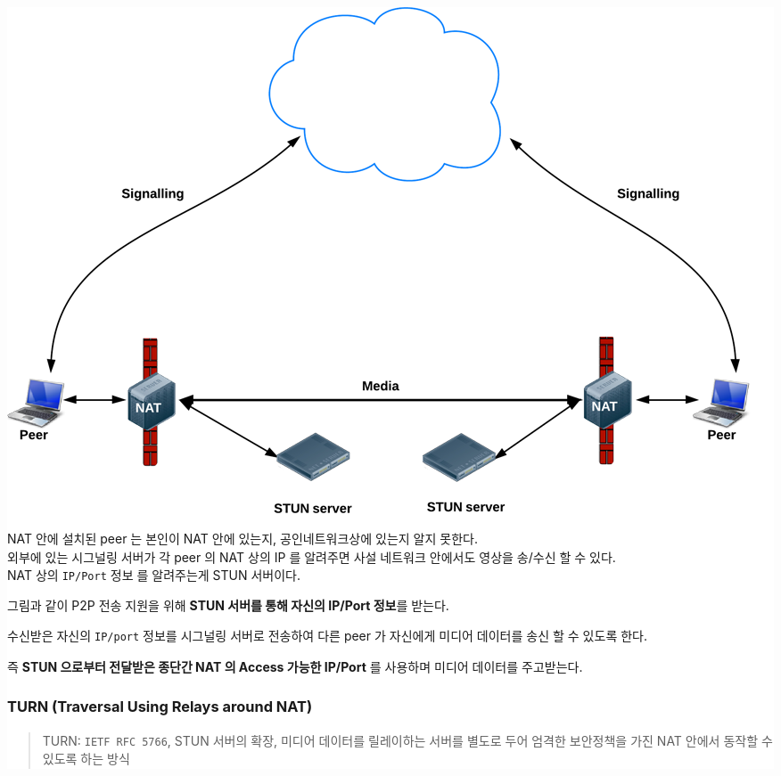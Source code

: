 ![live-stream6](/assets/2021/live-stream6.png)  

NAT 안에 설치된 peer 는 본인이 NAT 안에 있는지, 공인네트워크상에 있는지 알지 못한다.  
외부에 있는 시그널링 서버가 각 peer 의 NAT 상의 IP 를 알려주면 사설 네트워크 안에서도 영상을 송/수신 할 수 있다.   
NAT 상의 `IP/Port` 정보 를 알려주는게 STUN 서버이다.  

그림과 같이 P2P 전송 지원을 위해 **STUN 서버를 통해 자신의 IP/Port 정보**를 받는다.  


수신받은 자신의 `IP/port` 정보를 시그널링 서버로 전송하여 다른 peer 가 자신에게 미디어 데이터를 송신 할 수 있도록 한다.  


즉 **STUN 으로부터 전달받은 종단간 NAT 의 Access 가능한 IP/Port** 를 사용하며 미디어 데이터를 주고받는다.


### TURN (Traversal Using Relays around NAT)

> TURN: `IETF RFC 5766`, STUN 서버의 확장, 미디어 데이터를 릴레이하는 서버를 별도로 두어 엄격한 보안정책을 가진 NAT 안에서 동작할 수 있도록 하는 방식
